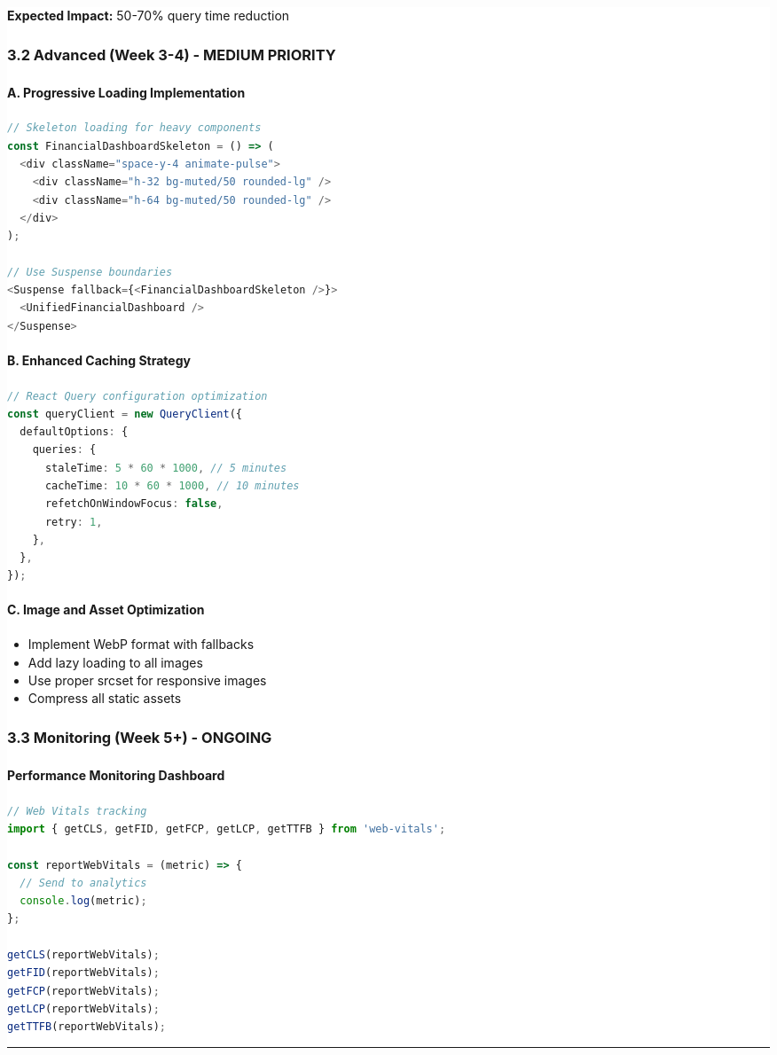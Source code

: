 **Expected Impact:** 50-70% query time reduction

### 3.2 Advanced (Week 3-4) - MEDIUM PRIORITY

#### A. Progressive Loading Implementation

```typescript
// Skeleton loading for heavy components
const FinancialDashboardSkeleton = () => (
  <div className="space-y-4 animate-pulse">
    <div className="h-32 bg-muted/50 rounded-lg" />
    <div className="h-64 bg-muted/50 rounded-lg" />
  </div>
);

// Use Suspense boundaries
<Suspense fallback={<FinancialDashboardSkeleton />}>
  <UnifiedFinancialDashboard />
</Suspense>
```

#### B. Enhanced Caching Strategy

```typescript
// React Query configuration optimization
const queryClient = new QueryClient({
  defaultOptions: {
    queries: {
      staleTime: 5 * 60 * 1000, // 5 minutes
      cacheTime: 10 * 60 * 1000, // 10 minutes
      refetchOnWindowFocus: false,
      retry: 1,
    },
  },
});
```

#### C. Image and Asset Optimization

- Implement WebP format with fallbacks
- Add lazy loading to all images
- Use proper srcset for responsive images
- Compress all static assets

### 3.3 Monitoring (Week 5+) - ONGOING

#### Performance Monitoring Dashboard

```typescript
// Web Vitals tracking
import { getCLS, getFID, getFCP, getLCP, getTTFB } from 'web-vitals';

const reportWebVitals = (metric) => {
  // Send to analytics
  console.log(metric);
};

getCLS(reportWebVitals);
getFID(reportWebVitals);
getFCP(reportWebVitals);
getLCP(reportWebVitals);
getTTFB(reportWebVitals);
```

---